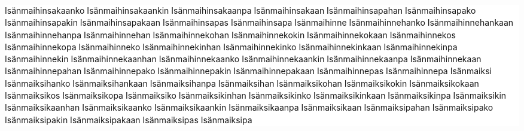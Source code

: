 Isänmaihinsakaanko
Isänmaihinsakaankin
Isänmaihinsakaanpa
Isänmaihinsakaan
Isänmaihinsapahan
Isänmaihinsapako
Isänmaihinsapakin
Isänmaihinsapakaan
Isänmaihinsapas
Isänmaihinsapa
Isänmaihinne
Isänmaihinnehanko
Isänmaihinnehankaan
Isänmaihinnehanpa
Isänmaihinnehan
Isänmaihinnekohan
Isänmaihinnekokin
Isänmaihinnekokaan
Isänmaihinnekos
Isänmaihinnekopa
Isänmaihinneko
Isänmaihinnekinhan
Isänmaihinnekinko
Isänmaihinnekinkaan
Isänmaihinnekinpa
Isänmaihinnekin
Isänmaihinnekaanhan
Isänmaihinnekaanko
Isänmaihinnekaankin
Isänmaihinnekaanpa
Isänmaihinnekaan
Isänmaihinnepahan
Isänmaihinnepako
Isänmaihinnepakin
Isänmaihinnepakaan
Isänmaihinnepas
Isänmaihinnepa
Isänmaiksi
Isänmaiksihanko
Isänmaiksihankaan
Isänmaiksihanpa
Isänmaiksihan
Isänmaiksikohan
Isänmaiksikokin
Isänmaiksikokaan
Isänmaiksikos
Isänmaiksikopa
Isänmaiksiko
Isänmaiksikinhan
Isänmaiksikinko
Isänmaiksikinkaan
Isänmaiksikinpa
Isänmaiksikin
Isänmaiksikaanhan
Isänmaiksikaanko
Isänmaiksikaankin
Isänmaiksikaanpa
Isänmaiksikaan
Isänmaiksipahan
Isänmaiksipako
Isänmaiksipakin
Isänmaiksipakaan
Isänmaiksipas
Isänmaiksipa